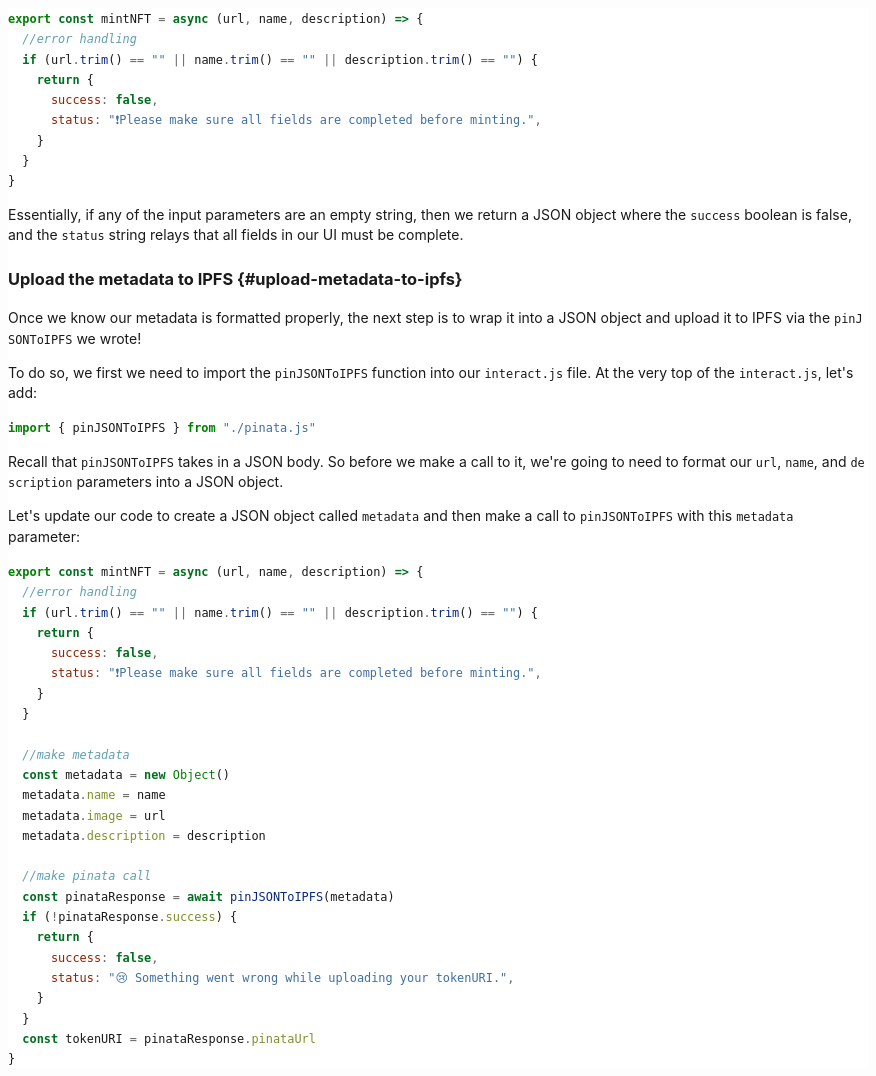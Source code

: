 ```javascript
export const mintNFT = async (url, name, description) => {
  //error handling
  if (url.trim() == "" || name.trim() == "" || description.trim() == "") {
    return {
      success: false,
      status: "❗Please make sure all fields are completed before minting.",
    }
  }
}
```

Essentially, if any of the input parameters are an empty string, then we return a JSON object where the `success` boolean is false, and the `status` string relays that all fields in our UI must be complete.

### Upload the metadata to IPFS {#upload-metadata-to-ipfs}

Once we know our metadata is formatted properly, the next step is to wrap it into a JSON object and upload it to IPFS via the `pinJSONToIPFS` we wrote!

To do so, we first we need to import the `pinJSONToIPFS` function into our `interact.js` file. At the very top of the `interact.js`, let's add:

```javascript
import { pinJSONToIPFS } from "./pinata.js"
```

Recall that `pinJSONToIPFS` takes in a JSON body. So before we make a call to it, we're going to need to format our `url`, `name`, and `description` parameters into a JSON object.

Let's update our code to create a JSON object called `metadata` and then make a call to `pinJSONToIPFS` with this `metadata` parameter:

```javascript
export const mintNFT = async (url, name, description) => {
  //error handling
  if (url.trim() == "" || name.trim() == "" || description.trim() == "") {
    return {
      success: false,
      status: "❗Please make sure all fields are completed before minting.",
    }
  }

  //make metadata
  const metadata = new Object()
  metadata.name = name
  metadata.image = url
  metadata.description = description

  //make pinata call
  const pinataResponse = await pinJSONToIPFS(metadata)
  if (!pinataResponse.success) {
    return {
      success: false,
      status: "😢 Something went wrong while uploading your tokenURI.",
    }
  }
  const tokenURI = pinataResponse.pinataUrl
}
```
